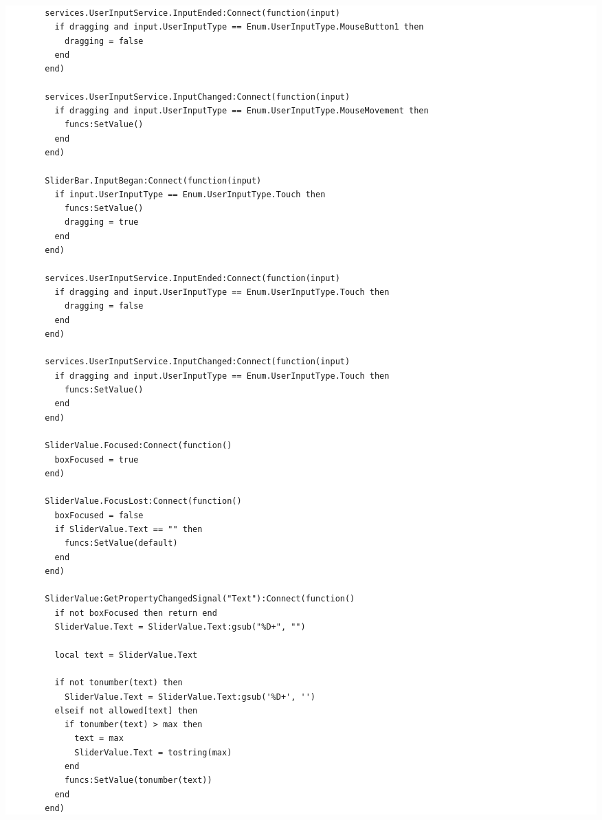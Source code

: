             services.UserInputService.InputEnded:Connect(function(input)
              if dragging and input.UserInputType == Enum.UserInputType.MouseButton1 then
                dragging = false
              end
            end)
    
            services.UserInputService.InputChanged:Connect(function(input)
              if dragging and input.UserInputType == Enum.UserInputType.MouseMovement then
                funcs:SetValue()
              end
            end)

            SliderBar.InputBegan:Connect(function(input)
              if input.UserInputType == Enum.UserInputType.Touch then
                funcs:SetValue()
                dragging = true
              end
            end)
    
            services.UserInputService.InputEnded:Connect(function(input)
              if dragging and input.UserInputType == Enum.UserInputType.Touch then
                dragging = false
              end
            end)
    
            services.UserInputService.InputChanged:Connect(function(input)
              if dragging and input.UserInputType == Enum.UserInputType.Touch then
                funcs:SetValue()
              end
            end)
    
            SliderValue.Focused:Connect(function()
              boxFocused = true
            end)
    
            SliderValue.FocusLost:Connect(function()
              boxFocused = false
              if SliderValue.Text == "" then
                funcs:SetValue(default)
              end
            end)
    
            SliderValue:GetPropertyChangedSignal("Text"):Connect(function()
              if not boxFocused then return end
              SliderValue.Text = SliderValue.Text:gsub("%D+", "")
              
              local text = SliderValue.Text
              
              if not tonumber(text) then
                SliderValue.Text = SliderValue.Text:gsub('%D+', '')
              elseif not allowed[text] then
                if tonumber(text) > max then
                  text = max
                  SliderValue.Text = tostring(max)
                end
                funcs:SetValue(tonumber(text))
              end
            end)
    